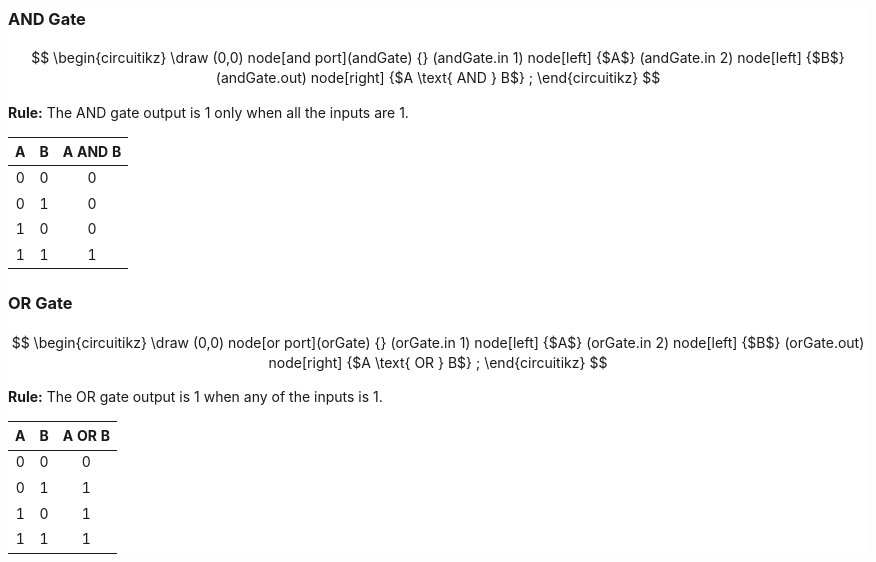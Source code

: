 
### AND Gate

$$
\begin{circuitikz}
\draw
	(0,0) node[and port](andGate) {}
	(andGate.in 1) node[left] {$A$}
	(andGate.in 2) node[left] {$B$}
	(andGate.out) node[right] {$A \text{ AND } B$}
;
\end{circuitikz}
$$

**Rule:** The AND gate output is 1 only when all the inputs are 1.

|  A  |  B  | A AND B |
| :-: | :-: | :-----: |
|  0  |  0  |    0    |
|  0  |  1  |    0    |
|  1  |  0  |    0    |
|  1  |  1  |    1    |




### OR Gate

$$
\begin{circuitikz}
\draw
	(0,0) node[or port](orGate) {}
	(orGate.in 1) node[left] {$A$}
	(orGate.in 2) node[left] {$B$}
	(orGate.out) node[right] {$A \text{ OR } B$}
;
\end{circuitikz}
$$

**Rule:** The OR gate output is 1 when any of the inputs is 1.

|  A  |  B  | A OR B |
| :-: | :-: | :----: |
|  0  |  0  |   0    |
|  0  |  1  |   1    |
|  1  |  0  |   1    |
|  1  |  1  |   1    |
